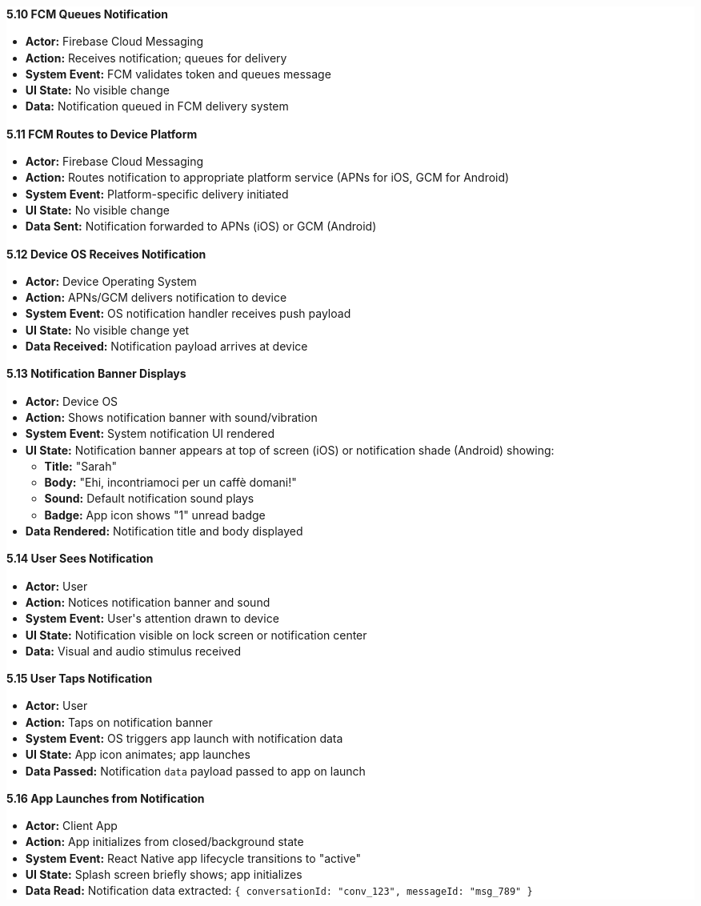 **5.10 FCM Queues Notification**
- **Actor:** Firebase Cloud Messaging
- **Action:** Receives notification; queues for delivery
- **System Event:** FCM validates token and queues message
- **UI State:** No visible change
- **Data:** Notification queued in FCM delivery system

**5.11 FCM Routes to Device Platform**
- **Actor:** Firebase Cloud Messaging
- **Action:** Routes notification to appropriate platform service (APNs for iOS, GCM for Android)
- **System Event:** Platform-specific delivery initiated
- **UI State:** No visible change
- **Data Sent:** Notification forwarded to APNs (iOS) or GCM (Android)

**5.12 Device OS Receives Notification**
- **Actor:** Device Operating System
- **Action:** APNs/GCM delivers notification to device
- **System Event:** OS notification handler receives push payload
- **UI State:** No visible change yet
- **Data Received:** Notification payload arrives at device

**5.13 Notification Banner Displays**
- **Actor:** Device OS
- **Action:** Shows notification banner with sound/vibration
- **System Event:** System notification UI rendered
- **UI State:** Notification banner appears at top of screen (iOS) or notification shade (Android) showing:
  - **Title:** "Sarah"
  - **Body:** "Ehi, incontriamoci per un caffè domani!"
  - **Sound:** Default notification sound plays
  - **Badge:** App icon shows "1" unread badge
- **Data Rendered:** Notification title and body displayed

**5.14 User Sees Notification**
- **Actor:** User
- **Action:** Notices notification banner and sound
- **System Event:** User's attention drawn to device
- **UI State:** Notification visible on lock screen or notification center
- **Data:** Visual and audio stimulus received

**5.15 User Taps Notification**
- **Actor:** User
- **Action:** Taps on notification banner
- **System Event:** OS triggers app launch with notification data
- **UI State:** App icon animates; app launches
- **Data Passed:** Notification `data` payload passed to app on launch

**5.16 App Launches from Notification**
- **Actor:** Client App
- **Action:** App initializes from closed/background state
- **System Event:** React Native app lifecycle transitions to "active"
- **UI State:** Splash screen briefly shows; app initializes
- **Data Read:** Notification data extracted: `{ conversationId: "conv_123", messageId: "msg_789" }`
